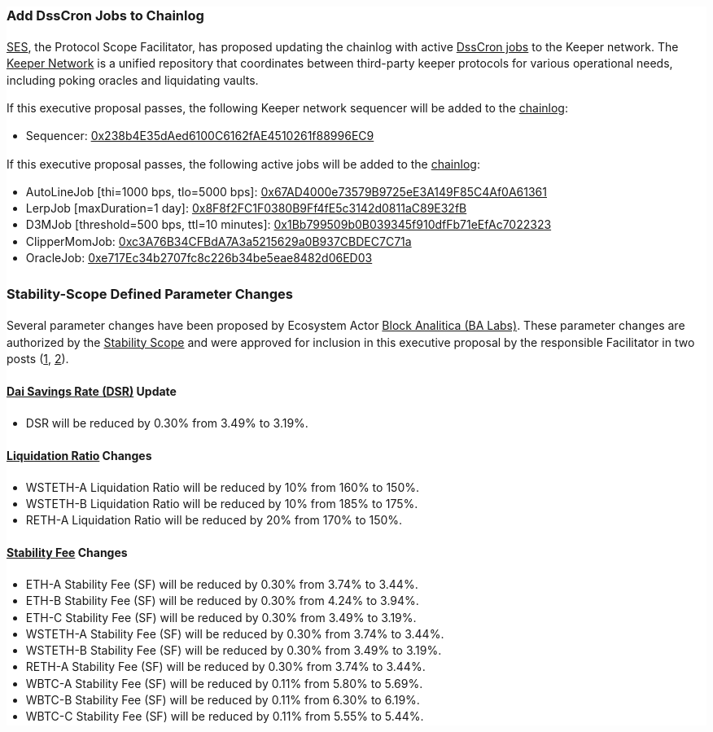 ### Add DssCron Jobs to Chainlog

[SES](https://forum.makerdao.com/t/dsscron-housekeeping-additions/21292), the Protocol Scope Facilitator, has proposed updating the chainlog with active [DssCron jobs](https://github.com/makerdao/dss-cron) to the Keeper network. The [Keeper Network](https://mips.makerdao.com/mips/details/MIP63#paragraph-summary) is a unified repository that coordinates between third-party keeper protocols for various operational needs, including poking oracles and liquidating vaults.

If this executive proposal passes, the following Keeper network sequencer will be added to the [chainlog](https://chainlog.makerdao.com/):

* Sequencer: [0x238b4E35dAed6100C6162fAE4510261f88996EC9](https://etherscan.io/address/0x238b4E35dAed6100C6162fAE4510261f88996EC9)

If this executive proposal passes, the following active jobs will be added to the [chainlog](https://chainlog.makerdao.com/):

- AutoLineJob [thi=1000 bps, tlo=5000 bps]: [0x67AD4000e73579B9725eE3A149F85C4Af0A61361](https://etherscan.io/address/0x67AD4000e73579B9725eE3A149F85C4Af0A61361)
- LerpJob [maxDuration=1 day]: [0x8F8f2FC1F0380B9Ff4fE5c3142d0811aC89E32fB](https://etherscan.io/address/0x8F8f2FC1F0380B9Ff4fE5c3142d0811aC89E32fB)
- D3MJob [threshold=500 bps, ttl=10 minutes]: [0x1Bb799509b0B039345f910dfFb71eEfAc7022323](https://etherscan.io/address/0x1Bb799509b0B039345f910dfFb71eEfAc7022323)
- ClipperMomJob: [0xc3A76B34CFBdA7A3a5215629a0B937CBDEC7C71a](https://etherscan.io/address/0xc3A76B34CFBdA7A3a5215629a0B937CBDEC7C71a)
- OracleJob: [0xe717Ec34b2707fc8c226b34be5eae8482d06ED03](https://etherscan.io/address/0xe717Ec34b2707fc8c226b34be5eae8482d06ED03)

### Stability-Scope Defined Parameter Changes

Several parameter changes have been proposed by Ecosystem Actor [Block Analitica (BA Labs)](https://forum.makerdao.com/t/professional-ecosystem-actor-introduction-ba-labs/20813). These parameter changes are authorized by the [Stability Scope](https://mips.makerdao.com/mips/details/MIP104#0-the-stability-scope) and were approved for inclusion in this executive proposal by the responsible Facilitator in two posts ([1](http://forum.makerdao.com/t/stability-scope-parameter-changes-3/21238?u=le_bateleur), [2](http://forum.makerdao.com/t/stability-scope-parameter-changes-3/21238/6?u=le_bateleur)).

#### [Dai Savings Rate (DSR)](https://manual.makerdao.com/parameter-index/core/param-dai-savings-rate) Update

- DSR will be reduced by 0.30% from 3.49% to 3.19%.

#### [Liquidation Ratio](https://manual.makerdao.com/parameter-index/vault-risk/param-liquidation-ratio) Changes

- WSTETH-A Liquidation Ratio will be reduced by 10% from 160% to 150%.
- WSTETH-B Liquidation Ratio will be reduced by 10% from 185% to 175%.
- RETH-A Liquidation Ratio will be reduced by 20% from 170% to 150%.

#### [Stability Fee](https://manual.makerdao.com/parameter-index/vault-risk/param-stability-fee) Changes

- ETH-A Stability Fee (SF) will be reduced by 0.30% from 3.74% to 3.44%.
- ETH-B Stability Fee (SF) will be reduced by 0.30% from 4.24% to 3.94%.
- ETH-C Stability Fee (SF) will be reduced by 0.30% from 3.49% to 3.19%.
- WSTETH-A Stability Fee (SF) will be reduced by 0.30% from 3.74% to 3.44%.
- WSTETH-B Stability Fee (SF) will be reduced by 0.30% from 3.49% to 3.19%.
- RETH-A Stability Fee (SF) will be reduced by 0.30% from 3.74% to 3.44%.
- WBTC-A Stability Fee (SF) will be reduced by 0.11% from 5.80% to 5.69%.
- WBTC-B Stability Fee (SF) will be reduced by 0.11% from 6.30% to 6.19%.
- WBTC-C Stability Fee (SF) will be reduced by 0.11% from 5.55% to 5.44%.
